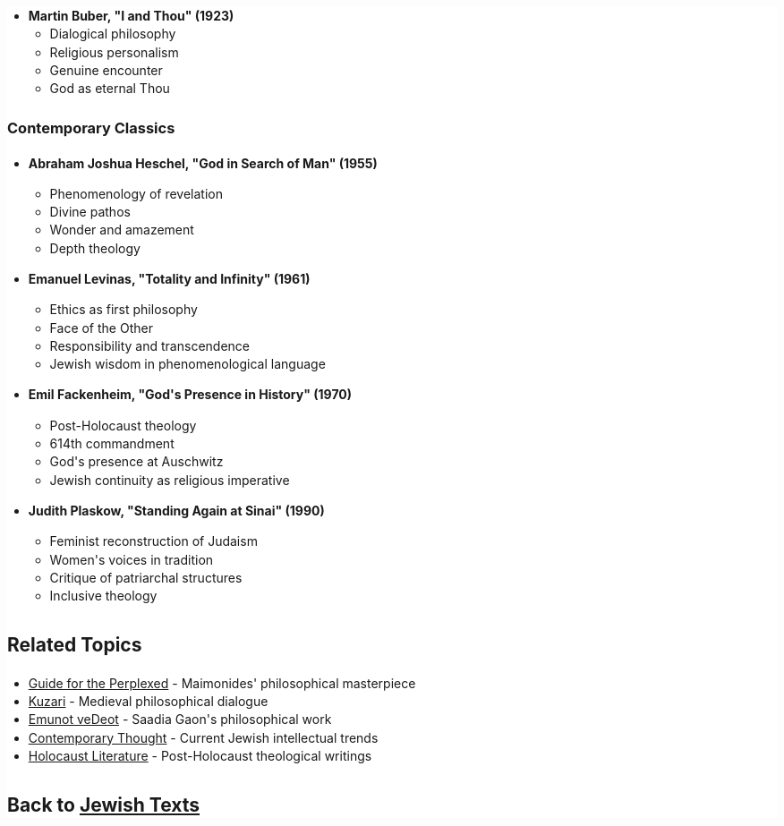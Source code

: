 - **Martin Buber, "I and Thou" (1923)**
  - Dialogical philosophy
  - Religious personalism
  - Genuine encounter
  - God as eternal Thou

### Contemporary Classics

- **Abraham Joshua Heschel, "God in Search of Man" (1955)**
  - Phenomenology of revelation
  - Divine pathos
  - Wonder and amazement
  - Depth theology

- **Emanuel Levinas, "Totality and Infinity" (1961)**
  - Ethics as first philosophy
  - Face of the Other
  - Responsibility and transcendence
  - Jewish wisdom in phenomenological language

- **Emil Fackenheim, "God's Presence in History" (1970)**
  - Post-Holocaust theology
  - 614th commandment
  - God's presence at Auschwitz
  - Jewish continuity as religious imperative

- **Judith Plaskow, "Standing Again at Sinai" (1990)**
  - Feminist reconstruction of Judaism
  - Women's voices in tradition
  - Critique of patriarchal structures
  - Inclusive theology

## Related Topics

- [Guide for the Perplexed](./guide_perplexed.md) - Maimonides' philosophical masterpiece
- [Kuzari](./kuzari.md) - Medieval philosophical dialogue
- [Emunot veDeot](./emunot_vedeot.md) - Saadia Gaon's philosophical work
- [Contemporary Thought](./contemporary_thought.md) - Current Jewish intellectual trends
- [Holocaust Literature](./holocaust_literature.md) - Post-Holocaust theological writings

## Back to [Jewish Texts](./README.md)
